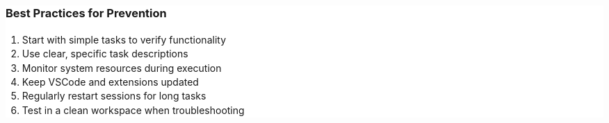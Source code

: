 ### Best Practices for Prevention
1. Start with simple tasks to verify functionality
2. Use clear, specific task descriptions
3. Monitor system resources during execution
4. Keep VSCode and extensions updated
5. Regularly restart sessions for long tasks
6. Test in a clean workspace when troubleshooting